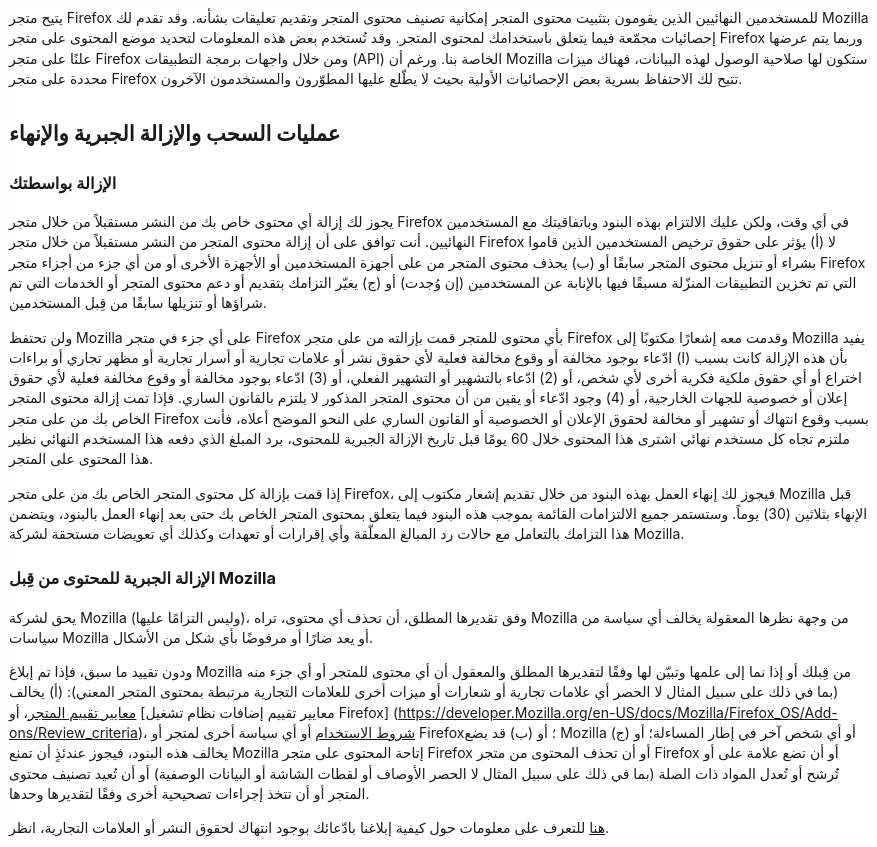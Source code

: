 يتيح متجر Firefox للمستخدمين النهائيين الذين يقومون بتثبيت محتوى المتجر إمكانية تصنيف محتوى المتجر وتقديم تعليقات بشأنه. وقد تقدم لك Mozilla إحصائيات مجمّعة فيما يتعلق باستخدامك لمحتوى المتجر. وقد تُستخدم بعض هذه المعلومات لتحديد موضع المحتوى على متجر Firefox وربما يتم عرضها علنًا على متجر Firefox ومن خلال واجهات برمجة التطبيقات (API) الخاصة بنا. ورغم أن Mozilla ستكون لها صلاحية الوصول لهذه البيانات، فهناك ميزات محددة على متجر Firefox تتيح لك الاحتفاظ بسرية بعض الإحصائيات الأولية بحيث لا يطّلع عليها المطوّرون والمستخدمون الآخرون.


## عمليات السحب والإزالة الجبرية والإنهاء

### الإزالة بواسطتك 

يجوز لك إزالة أي محتوى خاص بك من النشر مستقبلاً من خلال متجر Firefox في أي وقت، ولكن عليك الالتزام بهذه البنود وباتفاقيتك مع المستخدمين النهائيين. أنت توافق على أن إزالة محتوى المتجر من النشر مستقبلاً من خلال متجر Firefox لا (أ) يؤثر على حقوق ترخيص المستخدمين الذين قاموا بشراء أو تنزيل محتوى المتجر سابقًا أو (ب) يحذف محتوى المتجر من على أجهزة المستخدمين أو الأجهزة الأخرى أو من أي جزء من أجزاء متجر Firefox التي تم تخزين التطبيقات المنزّلة مسبقًا فيها بالإنابة عن المستخدمين (إن وُجدت) أو (ج) يغيّر التزامك بتقديم أو دعم محتوى المتجر أو الخدمات التي تم شراؤها أو تنزيلها سابقًا من قِبل المستخدمين.

ولن تحتفظ Mozilla على أي جزء في متجر Firefox بأي محتوى للمتجر قمت بإزالته من على متجر Firefox وقدمت معه إشعارًا مكتوبًا إلى Mozilla يفيد بأن هذه الإزالة كانت بسبب (ا) ادّعاء بوجود مخالفة أو وقوع مخالفة فعلية لأي حقوق نشر أو علامات تجارية أو أسرار تجارية أو مظهر تجاري أو براءات اختراع أو أي حقوق ملكية فكرية أخرى لأي شخص، أو (2) ادّعاء بالتشهير أو التشهير الفعلي، أو (3) ادّعاء بوجود مخالفة أو وقوع مخالفة فعلية لأي حقوق إعلان أو خصوصية للجهات الخارجية، أو (4) وجود ادّعاء أو يقين من أن محتوى المتجر المذكور لا يلتزم بالقانون الساري. فإذا تمت إزالة محتوى المتجر الخاص بك من على متجر Firefox بسبب وقوع انتهاك أو تشهير أو مخالفة لحقوق الإعلان أو الخصوصية أو القانون الساري على النحو الموضح أعلاه، فأنت ملتزم تجاه كل مستخدم نهائي اشترى هذا المحتوى خلال 60 يومًا قبل تاريخ الإزالة الجبرية للمحتوى، برد المبلغ الذي دفعه هذا المستخدم النهائي نظير هذا المحتوى على المتجر.

إذا قمت بإزالة كل محتوى المتجر الخاص بك من على متجر Firefox، فيجوز لك إنهاء العمل بهذه البنود من خلال تقديم إشعار مكتوب إلى Mozilla قبل الإنهاء بثلاثين (30) يوماً. وستستمر جميع الالتزامات القائمة بموجب هذه البنود فيما يتعلق بمحتوى المتجر الخاص بك حتى بعد إنهاء العمل بالبنود، ويتضمن هذا التزامك بالتعامل مع حالات رد المبالغ المعلّقة وأي إقرارات أو تعهدات وكذلك أي تعويضات مستحقة لشركة Mozilla‏.


### الإزالة الجبرية للمحتوى من قِبل Mozilla‏

يحق لشركة Mozilla (وليس التزامًا عليها)‎، وفق تقديرها المطلق، أن تحذف أي محتوى، تراه Mozilla من وجهة نظرها المعقولة يخالف أي سياسة من سياسات Mozilla أو يعد ضارًا أو مرفوضًا بأي شكل من الأشكال.

ودون تقييد ما سبق، فإذا تم إبلاغ Mozilla من قِبلك أو إذا نما إلى علمها وتبيّن لها وفقًا لتقديرها المطلق والمعقول أن أي محتوى للمتجر أو أي جزء منه (بما في ذلك على سبيل المثال لا الحصر أي علامات تجارية أو شعارات أو ميزات أخرى للعلامات التجارية مرتبطة بمحتوى المتجر المعني): (أ) يخالف [معايير تقييم المتجر]( https://developer.Mozilla.org/en-US/Marketplace/Publishing/Marketplace_review_criteria)، أو [معايير تقييم إضافات نظام تشغيل Firefox‏] (https://developer.Mozilla.org/en-US/docs/Mozilla/Firefox_OS/Add-ons/Review_criteria)، أو ‎[شروط الاستخدام]( https://www.Mozilla.org/about/legal/acceptable-use) أو أي سياسة أخرى لمتجر Firefox؛ أو (ب) قد يضع Mozilla أو أي شخص آخر في إطار المساءلة؛ أو (ج) يخالف هذه البنود، فيجوز عندئذٍ أن تمنع Mozilla إتاحة المحتوى على متجر Firefox أو أن تحذف المحتوى من متجر Firefox أو أن تضع علامة على أو تُرشح أو تُعدل المواد ذات الصلة (بما في ذلك على سبيل المثال لا الحصر الأوصاف أو لقطات الشاشة أو البيانات الوصفية) أو أن تُعيد تصنيف محتوى المتجر أو أن تتخذ إجراءات تصحيحية أخرى وفقًا لتقديرها وحدها.

للتعرف على معلومات حول كيفية إبلاغنا بادّعائك بوجود انتهاك لحقوق النشر أو العلامات التجارية، انظر ‎[هنا](https://www.mozilla.org/about/legal/report-abuse/).
